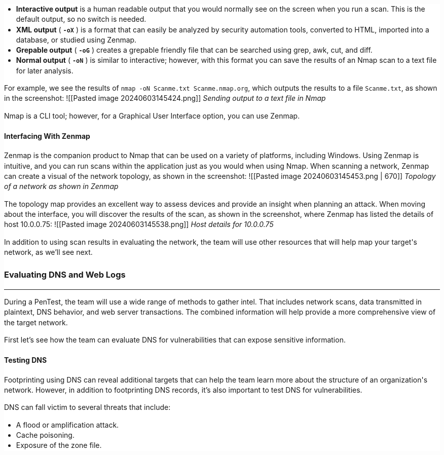 - **Interactive output** is a human readable output that you would normally see on the screen when you run a scan. This is the default output, so no switch is needed.
- **XML output** ( **`-oX`** ) is a format that can easily be analyzed by security automation tools, converted to HTML, imported into a database, or studied using Zenmap.
- **Grepable output** ( **`-oG`** ) creates a grepable friendly file that can be searched using grep, awk, cut, and diff.
- **Normal output** ( **`-oN`** ) is similar to interactive; however, with this format you can save the results of an Nmap scan to a text file for later analysis.

For example, we see the results of `nmap -oN Scanme.txt Scanme.nmap.org`, which outputs the results to a file `Scanme.txt`, as shown in the screenshot:
![[Pasted image 20240603145424.png]]
*Sending output to a text file in Nmap*

Nmap is a CLI tool; however, for a Graphical User Interface option, you can use Zenmap.

#### Interfacing With Zenmap
Zenmap is the companion product to Nmap that can be used on a variety of platforms, including Windows. Using Zenmap is intuitive, and you can run scans within the application just as you would when using Nmap. When scanning a network, Zenmap can create a visual of the network topology, as shown in the screenshot:
![[Pasted image 20240603145453.png | 670]]
*Topology of a network as shown in Zenmap*

The topology map provides an excellent way to assess devices and provide an insight when planning an attack. When moving about the interface, you will discover the results of the scan, as shown in the screenshot, where Zenmap has listed the details of host 10.0.0.75:
![[Pasted image 20240603145538.png]]
*Host details for 10.0.0.75*

In addition to using scan results in evaluating the network, the team will use other resources that will help map your target's network, as we’ll see next.

### Evaluating DNS and Web Logs
---
During a PenTest, the team will use a wide range of methods to gather intel. That includes network scans, data transmitted in plaintext, DNS behavior, and web server transactions. The combined information will help provide a more comprehensive view of the target network.

First let’s see how the team can evaluate DNS for vulnerabilities that can expose sensitive information.

#### Testing DNS
Footprinting using DNS can reveal additional targets that can help the team learn more about the structure of an organization's network. However, in addition to footprinting DNS records, it’s also important to test DNS for vulnerabilities.

DNS can fall victim to several threats that include:

- A flood or amplification attack.
- Cache poisoning.
- Exposure of the zone file.
